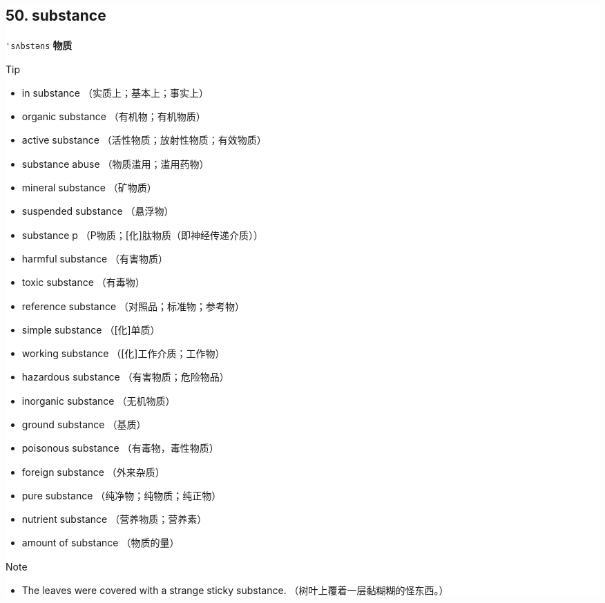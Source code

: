 ## 50. substance

`'sʌbstəns`  **物质**

> [!TIP]
>
> - in substance （实质上；基本上；事实上）
>
> - organic substance （有机物；有机物质）
>
> - active substance （活性物质；放射性物质；有效物质）
>
> - substance abuse （物质滥用；滥用药物）
>
> - mineral substance （矿物质）
>
> - suspended substance （悬浮物）
>
> - substance p （P物质；[化]肽物质（即神经传递介质））
>
> - harmful substance （有害物质）
>
> - toxic substance （有毒物）
>
> - reference substance （对照品；标准物；参考物）
>
> - simple substance （[化]单质）
>
> - working substance （[化]工作介质；工作物）
>
> - hazardous substance （有害物质；危险物品）
>
> - inorganic substance （无机物质）
>
> - ground substance （基质）
>
> - poisonous substance （有毒物，毒性物质）
>
> - foreign substance （外来杂质）
>
> - pure substance （纯净物；纯物质；纯正物）
>
> - nutrient substance （营养物质；营养素）
>
> - amount of substance （物质的量）
>

> [!NOTE]
>
> - The leaves were covered with a strange sticky substance. （树叶上覆着一层黏糊糊的怪东西。）
>

